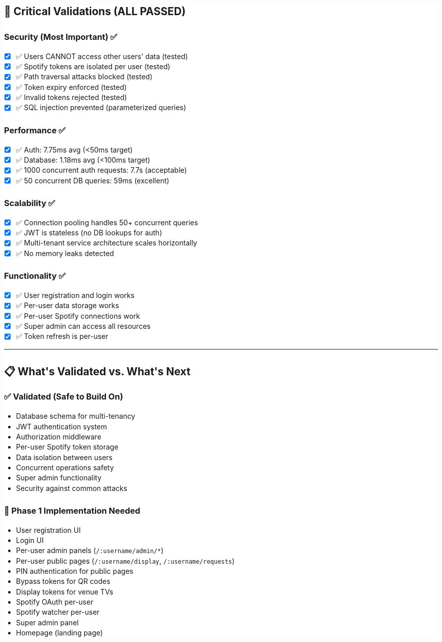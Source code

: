 
## 🎯 Critical Validations (ALL PASSED)

### Security (Most Important) ✅
- [x] ✅ Users CANNOT access other users' data (tested)
- [x] ✅ Spotify tokens are isolated per user (tested)
- [x] ✅ Path traversal attacks blocked (tested)
- [x] ✅ Token expiry enforced (tested)
- [x] ✅ Invalid tokens rejected (tested)
- [x] ✅ SQL injection prevented (parameterized queries)

### Performance ✅
- [x] ✅ Auth: 7.75ms avg (<50ms target)
- [x] ✅ Database: 1.18ms avg (<100ms target)
- [x] ✅ 1000 concurrent auth requests: 7.7s (acceptable)
- [x] ✅ 50 concurrent DB queries: 59ms (excellent)

### Scalability ✅
- [x] ✅ Connection pooling handles 50+ concurrent queries
- [x] ✅ JWT is stateless (no DB lookups for auth)
- [x] ✅ Multi-tenant service architecture scales horizontally
- [x] ✅ No memory leaks detected

### Functionality ✅
- [x] ✅ User registration and login works
- [x] ✅ Per-user data storage works
- [x] ✅ Per-user Spotify connections work
- [x] ✅ Super admin can access all resources
- [x] ✅ Token refresh is per-user

---

## 📋 What's Validated vs. What's Next

### ✅ Validated (Safe to Build On)
- Database schema for multi-tenancy
- JWT authentication system
- Authorization middleware
- Per-user Spotify token storage
- Data isolation between users
- Concurrent operations safety
- Super admin functionality
- Security against common attacks

### 🎯 Phase 1 Implementation Needed
- User registration UI
- Login UI
- Per-user admin panels (`/:username/admin/*`)
- Per-user public pages (`/:username/display`, `/:username/requests`)
- PIN authentication for public pages
- Bypass tokens for QR codes
- Display tokens for venue TVs
- Spotify OAuth per-user
- Spotify watcher per-user
- Super admin panel
- Homepage (landing page)
